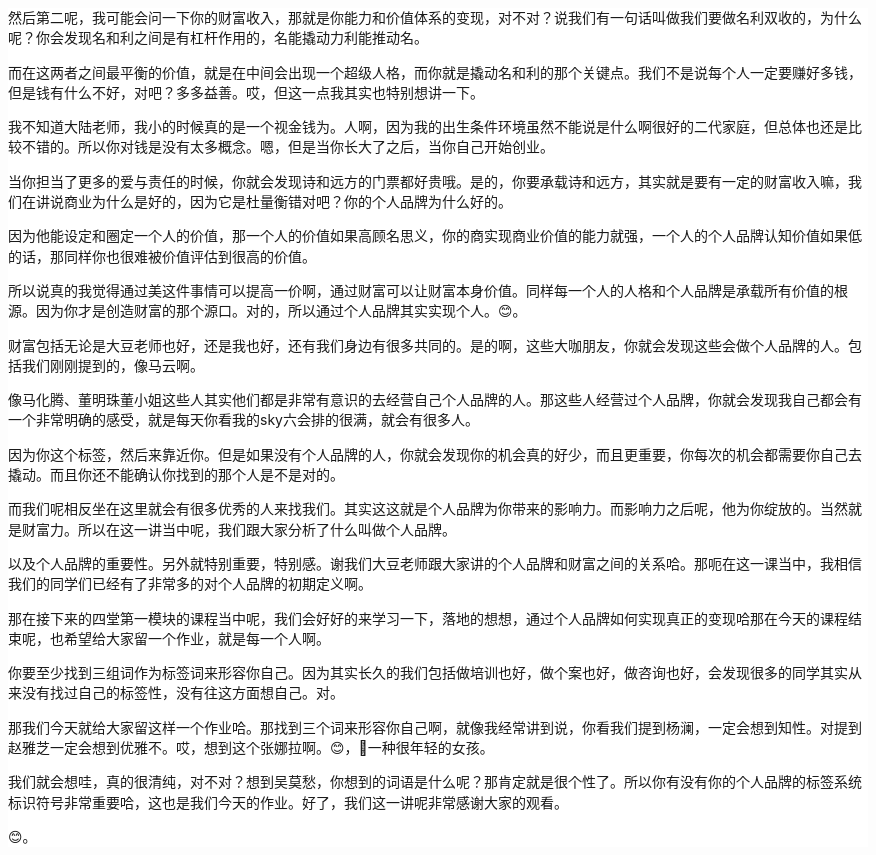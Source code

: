 然后第二呢，我可能会问一下你的财富收入，那就是你能力和价值体系的变现，对不对？说我们有一句话叫做我们要做名利双收的，为什么呢？你会发现名和利之间是有杠杆作用的，名能撬动力利能推动名。

而在这两者之间最平衡的价值，就是在中间会出现一个超级人格，而你就是撬动名和利的那个关键点。我们不是说每个人一定要赚好多钱，但是钱有什么不好，对吧？多多益善。哎，但这一点我其实也特别想讲一下。

我不知道大陆老师，我小的时候真的是一个视金钱为。人啊，因为我的出生条件环境虽然不能说是什么啊很好的二代家庭，但总体也还是比较不错的。所以你对钱是没有太多概念。嗯，但是当你长大了之后，当你自己开始创业。

当你担当了更多的爱与责任的时候，你就会发现诗和远方的门票都好贵哦。是的，你要承载诗和远方，其实就是要有一定的财富收入嘛，我们在讲说商业为什么是好的，因为它是杜量衡错对吧？你的个人品牌为什么好的。

因为他能设定和圈定一个人的价值，那一个人的价值如果高顾名思义，你的商实现商业价值的能力就强，一个人的个人品牌认知价值如果低的话，那同样你也很难被价值评估到很高的价值。

所以说真的我觉得通过美这件事情可以提高一价啊，通过财富可以让财富本身价值。同样每一个人的人格和个人品牌是承载所有价值的根源。因为你才是创造财富的那个源口。对的，所以通过个人品牌其实实现个人。😊。

财富包括无论是大豆老师也好，还是我也好，还有我们身边有很多共同的。是的啊，这些大咖朋友，你就会发现这些会做个人品牌的人。包括我们刚刚提到的，像马云啊。

像马化腾、董明珠董小姐这些人其实他们都是非常有意识的去经营自己个人品牌的人。那这些人经营过个人品牌，你就会发现我自己都会有一个非常明确的感受，就是每天你看我的sky六会排的很满，就会有很多人。

因为你这个标签，然后来靠近你。但是如果没有个人品牌的人，你就会发现你的机会真的好少，而且更重要，你每次的机会都需要你自己去撬动。而且你还不能确认你找到的那个人是不是对的。

而我们呢相反坐在这里就会有很多优秀的人来找我们。其实这这就是个人品牌为你带来的影响力。而影响力之后呢，他为你绽放的。当然就是财富力。所以在这一讲当中呢，我们跟大家分析了什么叫做个人品牌。

以及个人品牌的重要性。另外就特别重要，特别感。谢我们大豆老师跟大家讲的个人品牌和财富之间的关系哈。那呃在这一课当中，我相信我们的同学们已经有了非常多的对个人品牌的初期定义啊。

那在接下来的四堂第一模块的课程当中呢，我们会好好的来学习一下，落地的想想，通过个人品牌如何实现真正的变现哈那在今天的课程结束呢，也希望给大家留一个作业，就是每一个人啊。

你要至少找到三组词作为标签词来形容你自己。因为其实长久的我们包括做培训也好，做个案也好，做咨询也好，会发现很多的同学其实从来没有找过自己的标签性，没有往这方面想自己。对。

那我们今天就给大家留这样一个作业哈。那找到三个词来形容你自己啊，就像我经常讲到说，你看我们提到杨澜，一定会想到知性。对提到赵雅芝一定会想到优雅不。哎，想到这个张娜拉啊。😊，🎼一种很年轻的女孩。

我们就会想哇，真的很清纯，对不对？想到吴莫愁，你想到的词语是什么呢？那肯定就是很个性了。所以你有没有你的个人品牌的标签系统标识符号非常重要哈，这也是我们今天的作业。好了，我们这一讲呢非常感谢大家的观看。

😊。